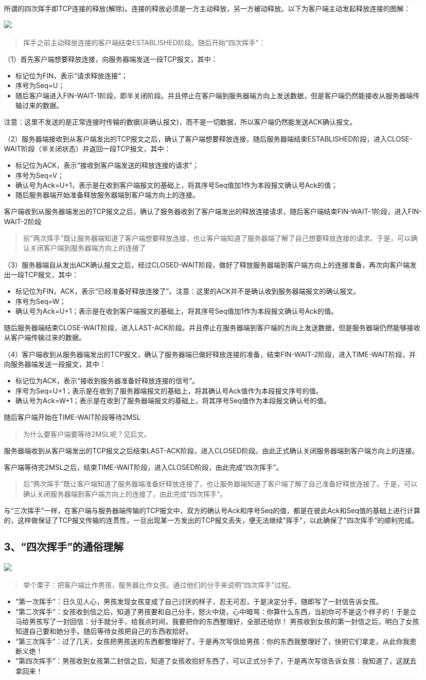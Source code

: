 所谓的四次挥手即TCP连接的释放(解除)。连接的释放必须是一方主动释放，另一方被动释放。以下为客户端主动发起释放连接的图解：

![](https://gitee.com/like-ycy/images/raw/master/blog/2020-01-19/9.png)

> 挥手之前主动释放连接的客户端结束ESTABLISHED阶段。随后开始“四次挥手”：

（1）首先客户端想要释放连接，向服务器端发送一段TCP报文，其中：

- 标记位为FIN，表示“请求释放连接“；
- 序号为Seq=U；
- 随后客户端进入FIN-WAIT-1阶段，即半关闭阶段。并且停止在客户端到服务器端方向上发送数据，但是客户端仍然能接收从服务器端传输过来的数据。

注意：这里不发送的是正常连接时传输的数据(非确认报文)，而不是一切数据，所以客户端仍然能发送ACK确认报文。

（2）服务器端接收到从客户端发出的TCP报文之后，确认了客户端想要释放连接，随后服务器端结束ESTABLISHED阶段，进入CLOSE-WAIT阶段（半关闭状态）并返回一段TCP报文，其中：

- 标记位为ACK，表示“接收到客户端发送的释放连接的请求”；
- 序号为Seq=V；
- 确认号为Ack=U+1，表示是在收到客户端报文的基础上，将其序号Seq值加1作为本段报文确认号Ack的值；
- 随后服务器端开始准备释放服务器端到客户端方向上的连接。

客户端收到从服务器端发出的TCP报文之后，确认了服务器收到了客户端发出的释放连接请求，随后客户端结束FIN-WAIT-1阶段，进入FIN-WAIT-2阶段

> 前"两次挥手"既让服务器端知道了客户端想要释放连接，也让客户端知道了服务器端了解了自己想要释放连接的请求。于是，可以确认关闭客户端到服务器端方向上的连接了

（3）服务器端自从发出ACK确认报文之后，经过CLOSED-WAIT阶段，做好了释放服务器端到客户端方向上的连接准备，再次向客户端发出一段TCP报文，其中：

- 标记位为FIN，ACK，表示“已经准备好释放连接了”。注意：这里的ACK并不是确认收到服务器端报文的确认报文。
- 序号为Seq=W；
- 确认号为Ack=U+1；表示是在收到客户端报文的基础上，将其序号Seq值加1作为本段报文确认号Ack的值。

随后服务器端结束CLOSE-WAIT阶段，进入LAST-ACK阶段。并且停止在服务器端到客户端的方向上发送数据，但是服务器端仍然能够接收从客户端传输过来的数据。

（4）客户端收到从服务器端发出的TCP报文，确认了服务器端已做好释放连接的准备，结束FIN-WAIT-2阶段，进入TIME-WAIT阶段，并向服务器端发送一段报文，其中：

- 标记位为ACK，表示“接收到服务器准备好释放连接的信号”。
- 序号为Seq=U+1；表示是在收到了服务器端报文的基础上，将其确认号Ack值作为本段报文序号的值。
- 确认号为Ack=W+1；表示是在收到了服务器端报文的基础上，将其序号Seq值作为本段报文确认号的值。

随后客户端开始在TIME-WAIT阶段等待2MSL

> 为什么要客户端要等待2MSL呢？见后文。

服务器端收到从客户端发出的TCP报文之后结束LAST-ACK阶段，进入CLOSED阶段。由此正式确认关闭服务器端到客户端方向上的连接。

客户端等待完2MSL之后，结束TIME-WAIT阶段，进入CLOSED阶段，由此完成“四次挥手”。

> 后“两次挥手”既让客户端知道了服务器端准备好释放连接了，也让服务器端知道了客户端了解了自己准备好释放连接了。于是，可以确认关闭服务器端到客户端方向上的连接了，由此完成“四次挥手”。

与“三次挥手”一样，在客户端与服务器端传输的TCP报文中，双方的确认号Ack和序号Seq的值，都是在彼此Ack和Seq值的基础上进行计算的，这样做保证了TCP报文传输的连贯性，一旦出现某一方发出的TCP报文丢失，便无法继续"挥手"，以此确保了"四次挥手"的顺利完成。

## 3、“四次挥手”的通俗理解

![](https://gitee.com/like-ycy/images/raw/master/blog/2020-01-19/10.png)

> 举个栗子：把客户端比作男孩，服务器比作女孩。通过他们的分手来说明“四次挥手”过程。

- "第一次挥手"：日久见人心，男孩发现女孩变成了自己讨厌的样子，忍无可忍，于是决定分手，随即写了一封信告诉女孩。
- “第二次挥手”：女孩收到信之后，知道了男孩要和自己分手，怒火中烧，心中暗骂：你算什么东西，当初你可不是这个样子的！于是立马给男孩写了一封回信：分手就分手，给我点时间，我要把你的东西整理好，全部还给你！
  男孩收到女孩的第一封信之后，明白了女孩知道自己要和她分手。随后等待女孩把自己的东西收拾好。
- “第三次挥手”：过了几天，女孩把男孩送的东西都整理好了，于是再次写信给男孩：你的东西我整理好了，快把它们拿走，从此你我恩断义绝！
- “第四次挥手”：男孩收到女孩第二封信之后，知道了女孩收拾好东西了，可以正式分手了，于是再次写信告诉女孩：我知道了，这就去拿回来！
